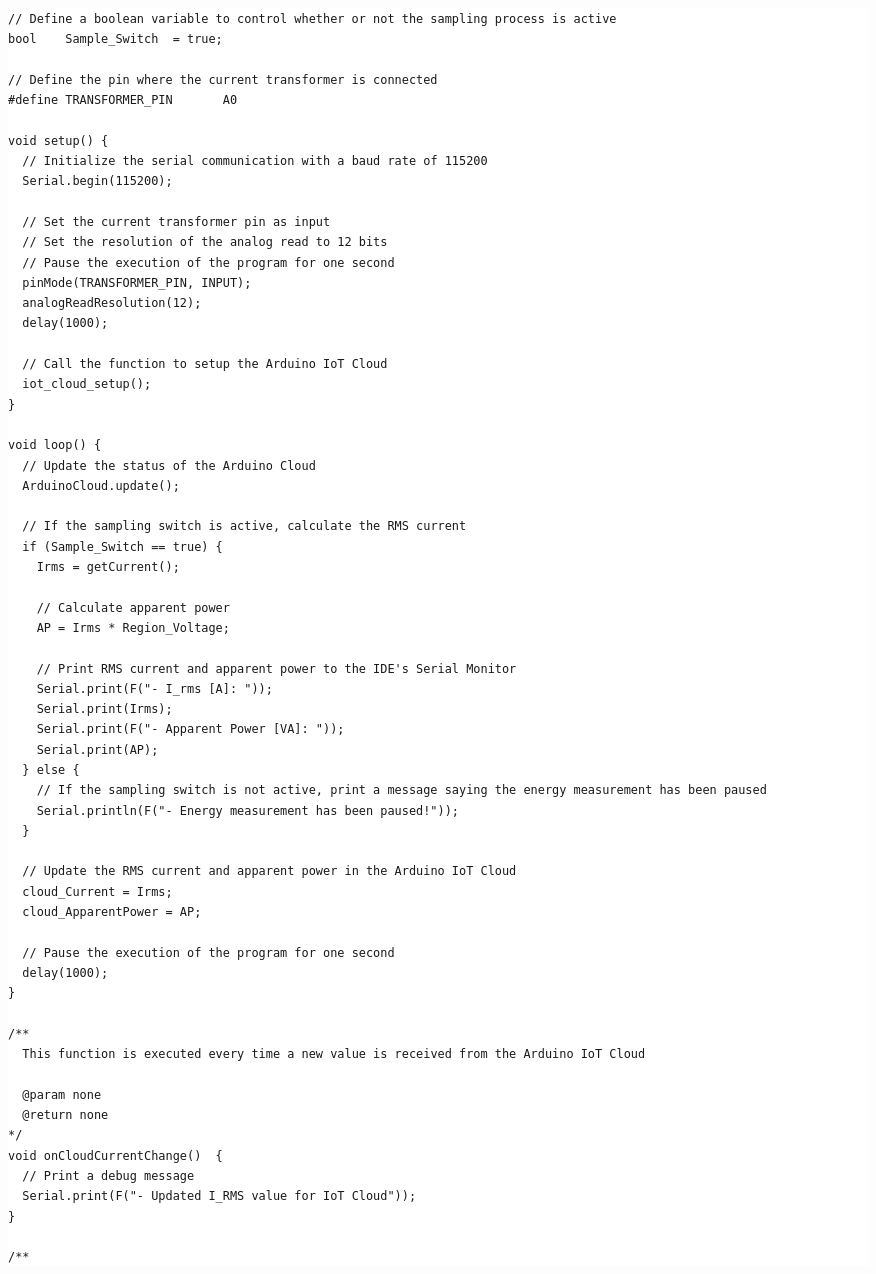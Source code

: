 ```arduino
// Define a boolean variable to control whether or not the sampling process is active
bool    Sample_Switch  = true;

// Define the pin where the current transformer is connected
#define TRANSFORMER_PIN       A0       

void setup() {
  // Initialize the serial communication with a baud rate of 115200
  Serial.begin(115200);

  // Set the current transformer pin as input
  // Set the resolution of the analog read to 12 bits
  // Pause the execution of the program for one second
  pinMode(TRANSFORMER_PIN, INPUT);
  analogReadResolution(12);
  delay(1000); 

  // Call the function to setup the Arduino IoT Cloud
  iot_cloud_setup();
}

void loop() {
  // Update the status of the Arduino Cloud
  ArduinoCloud.update();
  
  // If the sampling switch is active, calculate the RMS current
  if (Sample_Switch == true) {
    Irms = getCurrent();                   

    // Calculate apparent power
    AP = Irms * Region_Voltage;                                    
  
    // Print RMS current and apparent power to the IDE's Serial Monitor
    Serial.print(F("- I_rms [A]: "));
    Serial.print(Irms);
    Serial.print(F("- Apparent Power [VA]: "));
    Serial.print(AP);
  } else {
    // If the sampling switch is not active, print a message saying the energy measurement has been paused
    Serial.println(F("- Energy measurement has been paused!"));
  }
  
  // Update the RMS current and apparent power in the Arduino IoT Cloud
  cloud_Current = Irms;
  cloud_ApparentPower = AP;
  
  // Pause the execution of the program for one second
  delay(1000); 
}

/**
  This function is executed every time a new value is received from the Arduino IoT Cloud
  
  @param none
  @return none
*/
void onCloudCurrentChange()  {
  // Print a debug message
  Serial.print(F("- Updated I_RMS value for IoT Cloud"));
}

/**
```